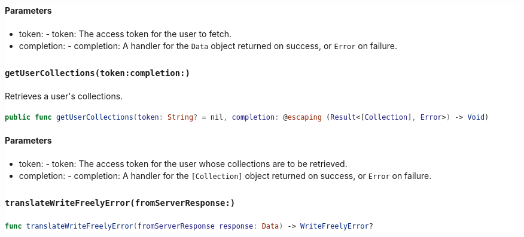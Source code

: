 #### Parameters

  - token: - token: The access token for the user to fetch.
  - completion: - completion: A handler for the `Data` object returned on success, or `Error` on failure.

### `getUserCollections(token:completion:)`

Retrieves a user's collections.

``` swift
public func getUserCollections(token: String? = nil, completion: @escaping (Result<[Collection], Error>) -> Void)
```

#### Parameters

  - token: - token: The access token for the user whose collections are to be retrieved.
  - completion: - completion: A handler for the `[Collection]` object returned on success, or `Error` on failure.

### `translateWriteFreelyError(fromServerResponse:)`

``` swift
func translateWriteFreelyError(fromServerResponse response: Data) -> WriteFreelyError?
```
